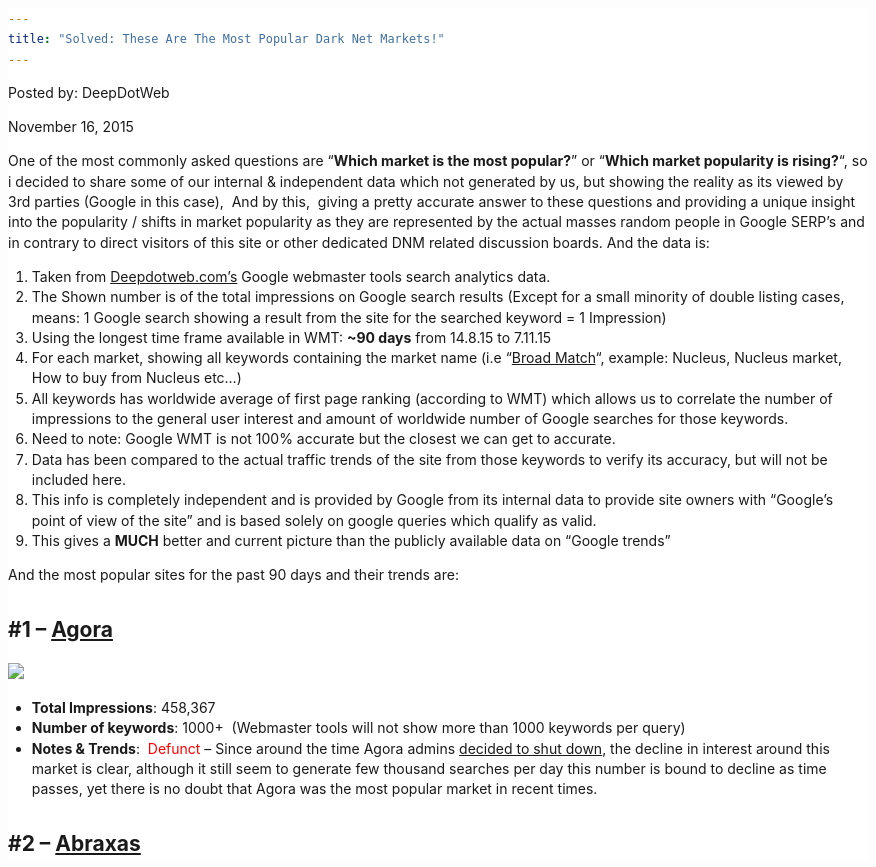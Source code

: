 ```yaml
---
title: "Solved: These Are The Most Popular Dark Net Markets!"
---
```


Posted by: DeepDotWeb 

<span>November 16, 2015</span>
    

<p style="text-align: left;">One of the most commonly asked questions are &#8220;<strong>Which market is the most popular?</strong>&#8221; or &#8220;<strong>Which market popularity is rising?</strong>&#8220;, so i decided to share some of our internal &amp; independent data which not generated by us, but showing the reality as its viewed by 3rd parties (Google in this case),  And by this,  giving a pretty accurate answer to these questions and providing a unique insight into the popularity / shifts in market popularity as they are represented by the actual masses random people in Google SERP&#8217;s and in contrary to direct visitors of this site or other dedicated DNM related discussion boards. And the data is:</p>
<ol>
<li>Taken from <a href="">Deepdotweb.com&#8217;s</a> Google webmaster tools search analytics data.</li>
<li>The Shown number is of the total impressions on Google search results (Except for a small minority of double listing cases, means: 1 Google search showing a result from the site for the searched keyword = 1 Impression)</li>
<li>Using the longest time frame available in WMT: <strong>~90 days</strong> from 14.8.15 to 7.11.15</li>
<li>For each market, showing all keywords containing the market name (i.e &#8220;<a href="https://support.google.com/adwords/answer/2407779?hl=en">Broad Match</a>&#8220;, example: Nucleus, Nucleus market, How to buy from Nucleus etc&#8230;)</li>
<li>All keywords has worldwide average of first page ranking (according to WMT) which allows us to correlate the number of impressions to the general user interest and amount of worldwide number of Google searches for those keywords.</li>
<li>Need to note: Google WMT is not 100% accurate but the closest we can get to accurate.</li>
<li>Data has been compared to the actual traffic trends of the site from those keywords to verify its accuracy, but will not be included here.</li>
<li>This info is completely independent and is provided by Google from its internal data to provide site owners with &#8220;Google&#8217;s point of view of the site&#8221; and is based solely on google queries which qualify as valid.</li>
<li>This gives a <strong>MUCH</strong> better and current picture than the publicly available data on &#8220;Google trends&#8221;</li>
</ol>
<p>And the most popular sites for the past 90 days and their trends are:</p>
<h2>#1 &#8211; <a href="#">Agora</a></h2>

<img src="https://G-I-R.github.io/deepdotweb/imgs/2015/11/agora.png">

<ul>
<li><strong>Total Impressions</strong>: 458,367</li>
<li><strong>Number of keywords</strong>: 1000+  (Webmaster tools will not show more than 1000 keywords per query)</li>
<li><strong>Notes &amp; Trends</strong>:  <span style="color: #ff0000;">Defunct</span> &#8211; Since around the time Agora admins <a href="https://g-i-r.github.io/deepdotweb/2015/08/26/agora-market-to-pause-operations-finish-your-orders-and-withdraw-money/">decided to shut down</a>, the decline in interest around this market is clear, although it still seem to generate few thousand searches per day this number is bound to decline as time passes, yet there is no doubt that Agora was the most popular market in recent times.</li>
</ul>
<h2>#2 &#8211; <a href="#">Abraxas</a></h2>
